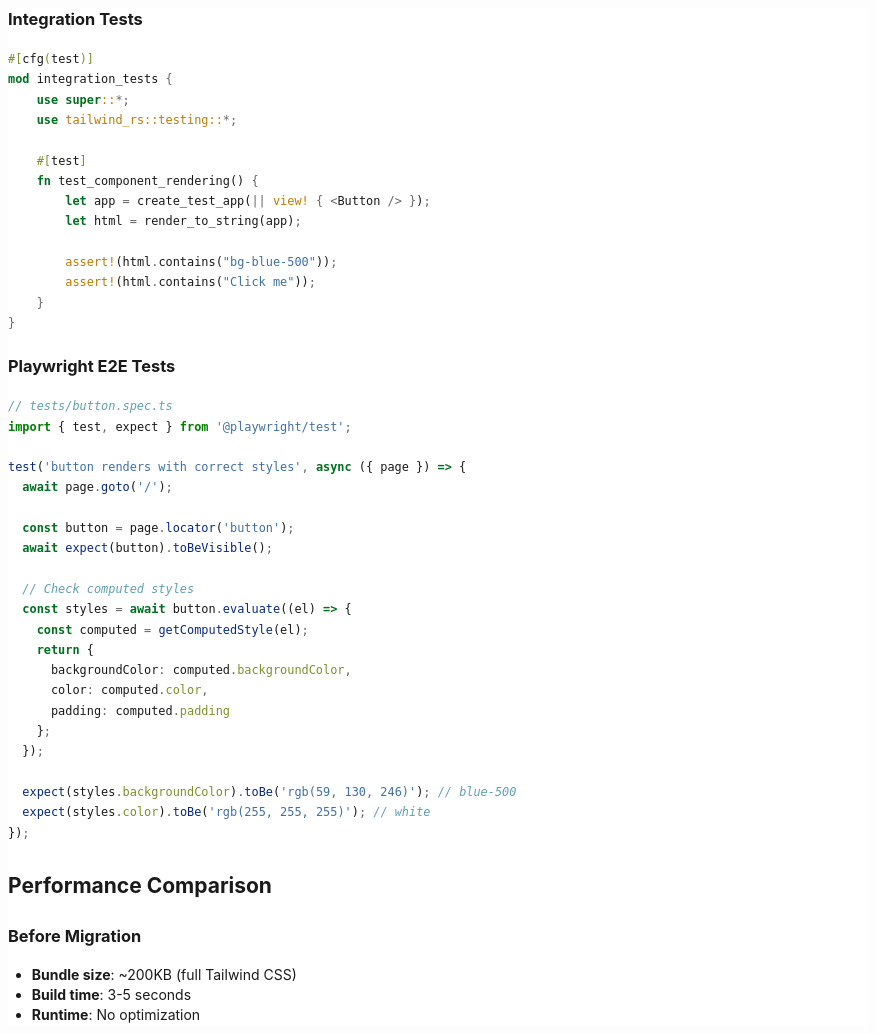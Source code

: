 ### Integration Tests
```rust
#[cfg(test)]
mod integration_tests {
    use super::*;
    use tailwind_rs::testing::*;

    #[test]
    fn test_component_rendering() {
        let app = create_test_app(|| view! { <Button /> });
        let html = render_to_string(app);
        
        assert!(html.contains("bg-blue-500"));
        assert!(html.contains("Click me"));
    }
}
```

### Playwright E2E Tests
```typescript
// tests/button.spec.ts
import { test, expect } from '@playwright/test';

test('button renders with correct styles', async ({ page }) => {
  await page.goto('/');
  
  const button = page.locator('button');
  await expect(button).toBeVisible();
  
  // Check computed styles
  const styles = await button.evaluate((el) => {
    const computed = getComputedStyle(el);
    return {
      backgroundColor: computed.backgroundColor,
      color: computed.color,
      padding: computed.padding
    };
  });
  
  expect(styles.backgroundColor).toBe('rgb(59, 130, 246)'); // blue-500
  expect(styles.color).toBe('rgb(255, 255, 255)'); // white
});
```

## Performance Comparison

### Before Migration
- **Bundle size**: ~200KB (full Tailwind CSS)
- **Build time**: 3-5 seconds
- **Runtime**: No optimization
